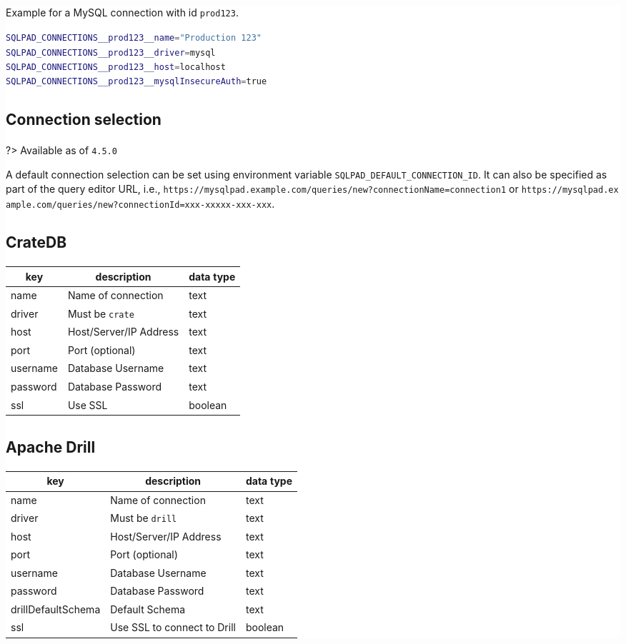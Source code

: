 Example for a MySQL connection with id `prod123`.

```sh
SQLPAD_CONNECTIONS__prod123__name="Production 123"
SQLPAD_CONNECTIONS__prod123__driver=mysql
SQLPAD_CONNECTIONS__prod123__host=localhost
SQLPAD_CONNECTIONS__prod123__mysqlInsecureAuth=true
```

## Connection selection

?> Available as of `4.5.0`

A default connection selection can be set using environment variable `SQLPAD_DEFAULT_CONNECTION_ID`. It can also be specified as part of the query editor URL, i.e., `https://mysqlpad.example.com/queries/new?connectionName=connection1` or `https://mysqlpad.example.com/queries/new?connectionId=xxx-xxxxx-xxx-xxx`.

## CrateDB

<table>
  <thead>
    <tr>
      <th>key</th>
      <th>description</th>
      <th>data type</th>
    </tr>
  </thead>
  <tbody>
    <tr><td>name</td><td>Name of connection</td><td>text</td></tr>
    <tr><td>driver</td><td>Must be <code>crate</code></td><td>text</td></tr>
    <tr><td>host</td><td>Host/Server/IP Address</td><td>text</td></tr>
    <tr><td>port</td><td>Port (optional)</td><td>text</td></tr>
    <tr><td>username</td><td>Database Username</td><td>text</td></tr>
    <tr><td>password</td><td>Database Password</td><td>text</td></tr>
    <tr><td>ssl</td><td>Use SSL</td><td>boolean</td></tr>
  </tbody>
</table>

## Apache Drill

<table>
  <thead>
    <tr>
      <th>key</th>
      <th>description</th>
      <th>data type</th>
    </tr>
  </thead>
  <tbody>
    <tr><td>name</td><td>Name of connection</td><td>text</td></tr>
    <tr><td>driver</td><td>Must be <code>drill</code></td><td>text</td></tr>
    <tr><td>host</td><td>Host/Server/IP Address</td><td>text</td></tr>
    <tr><td>port</td><td>Port (optional)</td><td>text</td></tr>
    <tr><td>username</td><td>Database Username</td><td>text</td></tr>
    <tr><td>password</td><td>Database Password</td><td>text</td></tr>
    <tr><td>drillDefaultSchema</td><td>Default Schema</td><td>text</td></tr>
    <tr><td>ssl</td><td>Use SSL to connect to Drill</td><td>boolean</td></tr>
  </tbody>
</table>
